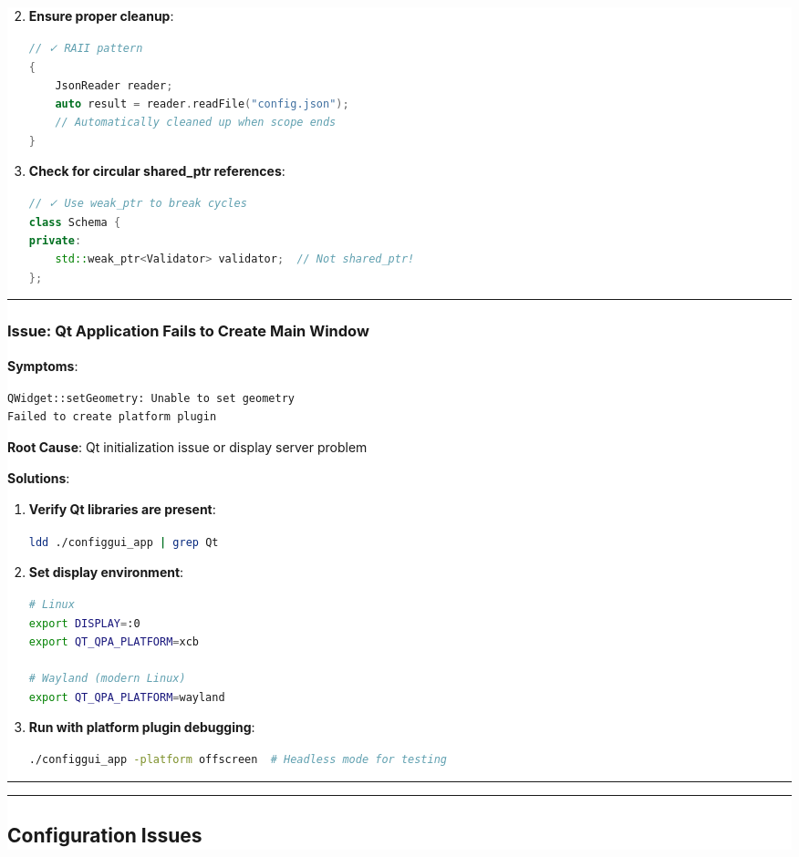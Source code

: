 2. **Ensure proper cleanup**:
   ```cpp
   // ✓ RAII pattern
   {
       JsonReader reader;
       auto result = reader.readFile("config.json");
       // Automatically cleaned up when scope ends
   }
   ```

3. **Check for circular shared_ptr references**:
   ```cpp
   // ✓ Use weak_ptr to break cycles
   class Schema {
   private:
       std::weak_ptr<Validator> validator;  // Not shared_ptr!
   };
   ```

---

### Issue: Qt Application Fails to Create Main Window

**Symptoms**:
```
QWidget::setGeometry: Unable to set geometry
Failed to create platform plugin
```

**Root Cause**: Qt initialization issue or display server problem

**Solutions**:

1. **Verify Qt libraries are present**:
   ```bash
   ldd ./configgui_app | grep Qt
   ```

2. **Set display environment**:
   ```bash
   # Linux
   export DISPLAY=:0
   export QT_QPA_PLATFORM=xcb
   
   # Wayland (modern Linux)
   export QT_QPA_PLATFORM=wayland
   ```

3. **Run with platform plugin debugging**:
   ```bash
   ./configgui_app -platform offscreen  # Headless mode for testing
   ```

---

---

## Configuration Issues
